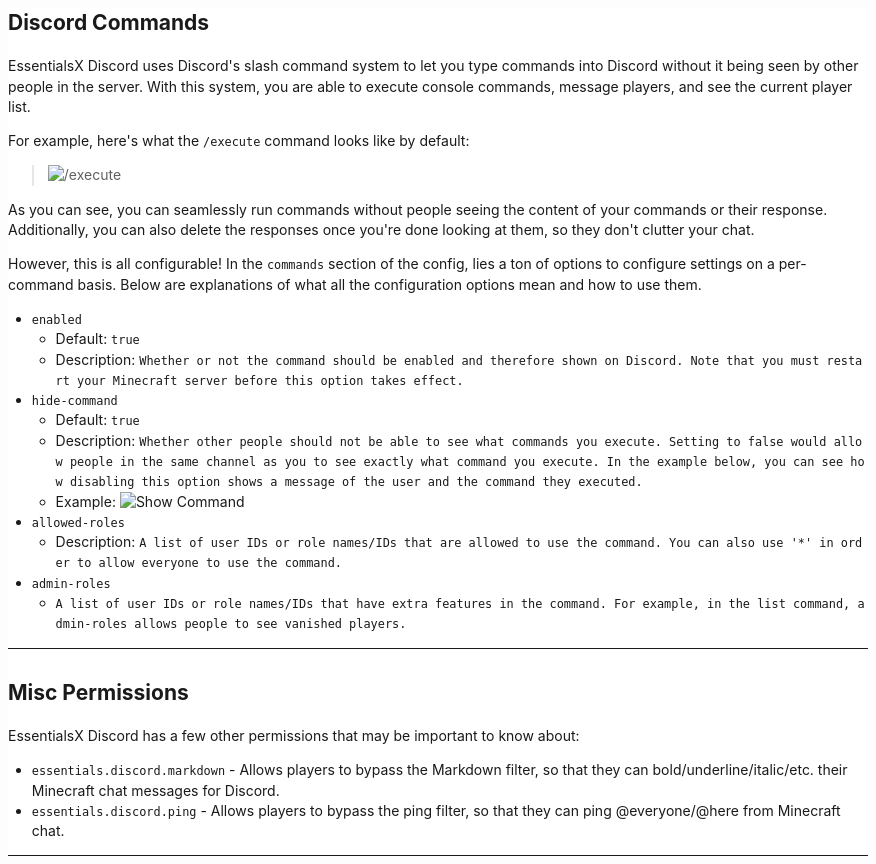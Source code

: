 
## Discord Commands
EssentialsX Discord uses Discord's slash command system to let you type commands into Discord without it being
seen by other people in the server. With this system, you are able to execute console commands, message players,
and see the current player list.

For example, here's what the `/execute` command looks like by default:
> ![/execute](./images/discord/execute-comand.gif)

As you can see, you can seamlessly run commands without people seeing the content of your commands or their
response. Additionally, you can also delete the responses once you're done looking at them, so they don't clutter
your chat.

However, this is all configurable! In the `commands` section of the config, lies a ton of options to configure
settings on a per-command basis. Below are explanations of what all the configuration options mean and how to use
them.

* `enabled`
    * Default: `true`
    * Description: `Whether or not the command should be enabled and therefore shown on Discord. Note that you
      must restart your Minecraft server before this option takes effect.`
* `hide-command`
    * Default: `true`
    * Description: `Whether other people should not be able to see what commands you execute. Setting to false
      would allow people in the same channel as you to see exactly what command you execute. In the example below,
      you can see how disabling this option shows a message of the user and the command they executed.`
    * Example: ![Show Command](./images/discord/show-command.gif)
* `allowed-roles`
    * Description: `A list of user IDs or role names/IDs that are allowed to use the command. You can also use '*'
      in order to allow everyone to use the command.`
* `admin-roles`
    * `A list of user IDs or role names/IDs that have extra features in the command. For example, in the list
      command, admin-roles allows people to see vanished players.`

---

## Misc Permissions
EssentialsX Discord has a few other permissions that may be important to know about:

* `essentials.discord.markdown` - Allows players to bypass the Markdown filter, so that they can
  bold/underline/italic/etc. their Minecraft chat messages for Discord.
* `essentials.discord.ping` - Allows players to bypass the ping filter, so that they can ping @everyone/@here
  from Minecraft chat.

---